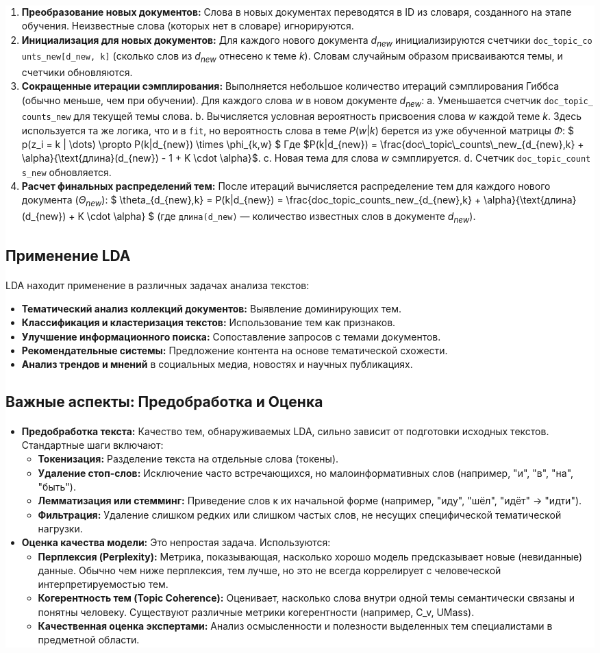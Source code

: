 1.  **Преобразование новых документов:** Слова в новых документах переводятся в ID из словаря, созданного на этапе обучения. Неизвестные слова (которых нет в словаре) игнорируются.
2.  **Инициализация для новых документов:** Для каждого нового документа $d_{new}$ инициализируются счетчики `doc_topic_counts_new[d_new, k]` (сколько слов из $d_{new}$ отнесено к теме $k$). Словам случайным образом присваиваются темы, и счетчики обновляются.
3.  **Сокращенные итерации сэмплирования:** Выполняется небольшое количество итераций сэмплирования Гиббса (обычно меньше, чем при обучении). Для каждого слова $w$ в новом документе $d_{new}$:
        a.  Уменьшается счетчик `doc_topic_counts_new` для текущей темы слова.
    b.  Вычисляется условная вероятность присвоения слова $w$ каждой теме $k$. Здесь используется та же логика, что и в `fit`, но вероятность слова в теме $P(w|k)$ берется из уже обученной матрицы $\Phi$:
        $ p(z_i = k | \dots) \propto P(k|d_{new}) \times \phi_{k,w} $
        Где $P(k|d_{new}) = \frac{doc\_topic\_counts\_new_{d_{new},k} + \alpha}{\text{длина}(d_{new}) - 1 + K \cdot \alpha}$.
    c.  Новая тема для слова $w$ сэмплируется.
        d.  Счетчик `doc_topic_counts_new` обновляется.
4.  **Расчет финальных распределений тем:** После итераций вычисляется распределение тем для каждого нового документа ($\Theta_{new}$):
    $ \theta_{d_{new},k} = P(k|d_{new}) = \frac{doc\_topic\_counts\_new_{d_{new},k} + \alpha}{\text{длина}(d_{new}) + K \cdot \alpha} $
    (где `длина(d_new)` — количество известных слов в документе $d_{new}$).

## Применение LDA

LDA находит применение в различных задачах анализа текстов:
*   **Тематический анализ коллекций документов:** Выявление доминирующих тем.
*   **Классификация и кластеризация текстов:** Использование тем как признаков.
*   **Улучшение информационного поиска:** Сопоставление запросов с темами документов.
*   **Рекомендательные системы:** Предложение контента на основе тематической схожести.
*   **Анализ трендов и мнений** в социальных медиа, новостях и научных публикациях.

## Важные аспекты: Предобработка и Оценка

*   **Предобработка текста:** Качество тем, обнаруживаемых LDA, сильно зависит от подготовки исходных текстов. Стандартные шаги включают:
    *   **Токенизация:** Разделение текста на отдельные слова (токены).
    *   **Удаление стоп-слов:** Исключение часто встречающихся, но малоинформативных слов (например, "и", "в", "на", "быть").
    *   **Лемматизация или стемминг:** Приведение слов к их начальной форме (например, "иду", "шёл", "идёт" -> "идти").
    *   **Фильтрация:** Удаление слишком редких или слишком частых слов, не несущих специфической тематической нагрузки.
*   **Оценка качества модели:** Это непростая задача. Используются:
    *   **Перплексия (Perplexity):** Метрика, показывающая, насколько хорошо модель предсказывает новые (невиданные) данные. Обычно чем ниже перплексия, тем лучше, но это не всегда коррелирует с человеческой интерпретируемостью тем.
    *   **Когерентность тем (Topic Coherence):** Оценивает, насколько слова внутри одной темы семантически связаны и понятны человеку. Существуют различные метрики когерентности (например, C_v, UMass).
    *   **Качественная оценка экспертами:** Анализ осмысленности и полезности выделенных тем специалистами в предметной области.
